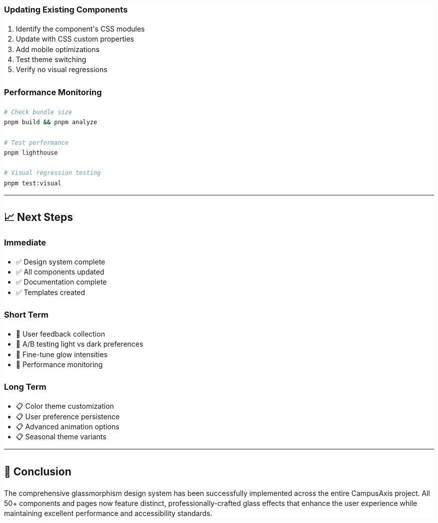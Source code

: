 ### Updating Existing Components
1. Identify the component's CSS modules
2. Update with CSS custom properties
3. Add mobile optimizations
4. Test theme switching
5. Verify no visual regressions

### Performance Monitoring
```bash
# Check bundle size
pnpm build && pnpm analyze

# Test performance
pnpm lighthouse

# Visual regression testing
pnpm test:visual
```

---

## 📈 Next Steps

### Immediate
- ✅ Design system complete
- ✅ All components updated
- ✅ Documentation complete
- ✅ Templates created

### Short Term
- 🔄 User feedback collection
- 🔄 A/B testing light vs dark preferences
- 🔄 Fine-tune glow intensities
- 🔄 Performance monitoring

### Long Term
- 📋 Color theme customization
- 📋 User preference persistence
- 📋 Advanced animation options
- 📋 Seasonal theme variants

---

## 🎉 Conclusion

The comprehensive glassmorphism design system has been successfully implemented across the entire CampusAxis project. All 50+ components and pages now feature distinct, professionally-crafted glass effects that enhance the user experience while maintaining excellent performance and accessibility standards.
